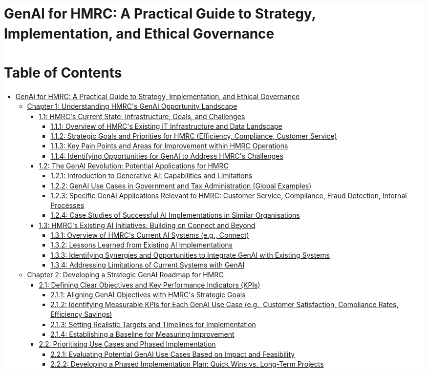 # <a id="genai-for-hmrc-a-practical-guide-to-strategy-implementation-and-ethical-governance"></a>GenAI for HMRC: A Practical Guide to Strategy, Implementation, and Ethical Governance

# Table of Contents

- [GenAI for HMRC: A Practical Guide to Strategy, Implementation, and Ethical Governance](#genai-for-hmrc-a-practical-guide-to-strategy-implementation-and-ethical-governance)
  - [Chapter 1: Understanding HMRC's GenAI Opportunity Landscape](#chapter-1-understanding-hmrcs-genai-opportunity-landscape)
    - [1.1: HMRC's Current State: Infrastructure, Goals, and Challenges](#11-hmrcs-current-state-infrastructure-goals-and-challenges)
      - [1.1.1: Overview of HMRC's Existing IT Infrastructure and Data Landscape](#111-overview-of-hmrcs-existing-it-infrastructure-and-data-landscape)
      - [1.1.2: Strategic Goals and Priorities for HMRC (Efficiency, Compliance, Customer Service)](#112-strategic-goals-and-priorities-for-hmrc-efficiency-compliance-customer-service)
      - [1.1.3: Key Pain Points and Areas for Improvement within HMRC Operations](#113-key-pain-points-and-areas-for-improvement-within-hmrc-operations)
      - [1.1.4: Identifying Opportunities for GenAI to Address HMRC's Challenges](#114-identifying-opportunities-for-genai-to-address-hmrcs-challenges)
    - [1.2: The GenAI Revolution: Potential Applications for HMRC](#12-the-genai-revolution-potential-applications-for-hmrc)
      - [1.2.1: Introduction to Generative AI: Capabilities and Limitations](#121-introduction-to-generative-ai-capabilities-and-limitations)
      - [1.2.2: GenAI Use Cases in Government and Tax Administration (Global Examples)](#122-genai-use-cases-in-government-and-tax-administration-global-examples)
      - [1.2.3: Specific GenAI Applications Relevant to HMRC: Customer Service, Compliance, Fraud Detection, Internal Processes](#123-specific-genai-applications-relevant-to-hmrc-customer-service-compliance-fraud-detection-internal-processes)
      - [1.2.4: Case Studies of Successful AI Implementations in Similar Organisations](#124-case-studies-of-successful-ai-implementations-in-similar-organisations)
    - [1.3: HMRC's Existing AI Initiatives: Building on Connect and Beyond](#13-hmrcs-existing-ai-initiatives-building-on-connect-and-beyond)
      - [1.3.1: Overview of HMRC's Current AI Systems (e.g., Connect)](#131-overview-of-hmrcs-current-ai-systems-eg-connect)
      - [1.3.2: Lessons Learned from Existing AI Implementations](#132-lessons-learned-from-existing-ai-implementations)
      - [1.3.3: Identifying Synergies and Opportunities to Integrate GenAI with Existing Systems](#133-identifying-synergies-and-opportunities-to-integrate-genai-with-existing-systems)
      - [1.3.4: Addressing Limitations of Current Systems with GenAI](#134-addressing-limitations-of-current-systems-with-genai)
  - [Chapter 2: Developing a Strategic GenAI Roadmap for HMRC](#chapter-2-developing-a-strategic-genai-roadmap-for-hmrc)
    - [2.1: Defining Clear Objectives and Key Performance Indicators (KPIs)](#21-defining-clear-objectives-and-key-performance-indicators-kpis)
      - [2.1.1: Aligning GenAI Objectives with HMRC's Strategic Goals](#211-aligning-genai-objectives-with-hmrcs-strategic-goals)
      - [2.1.2: Identifying Measurable KPIs for Each GenAI Use Case (e.g., Customer Satisfaction, Compliance Rates, Efficiency Savings)](#212-identifying-measurable-kpis-for-each-genai-use-case-eg-customer-satisfaction-compliance-rates-efficiency-savings)
      - [2.1.3: Setting Realistic Targets and Timelines for Implementation](#213-setting-realistic-targets-and-timelines-for-implementation)
      - [2.1.4: Establishing a Baseline for Measuring Improvement](#214-establishing-a-baseline-for-measuring-improvement)
    - [2.2: Prioritising Use Cases and Phased Implementation](#22-prioritising-use-cases-and-phased-implementation)
      - [2.2.1: Evaluating Potential GenAI Use Cases Based on Impact and Feasibility](#221-evaluating-potential-genai-use-cases-based-on-impact-and-feasibility)
      - [2.2.2: Developing a Phased Implementation Plan: Quick Wins vs. Long-Term Projects](#222-developing-a-phased-implementation-plan-quick-wins-vs-long-term-projects)